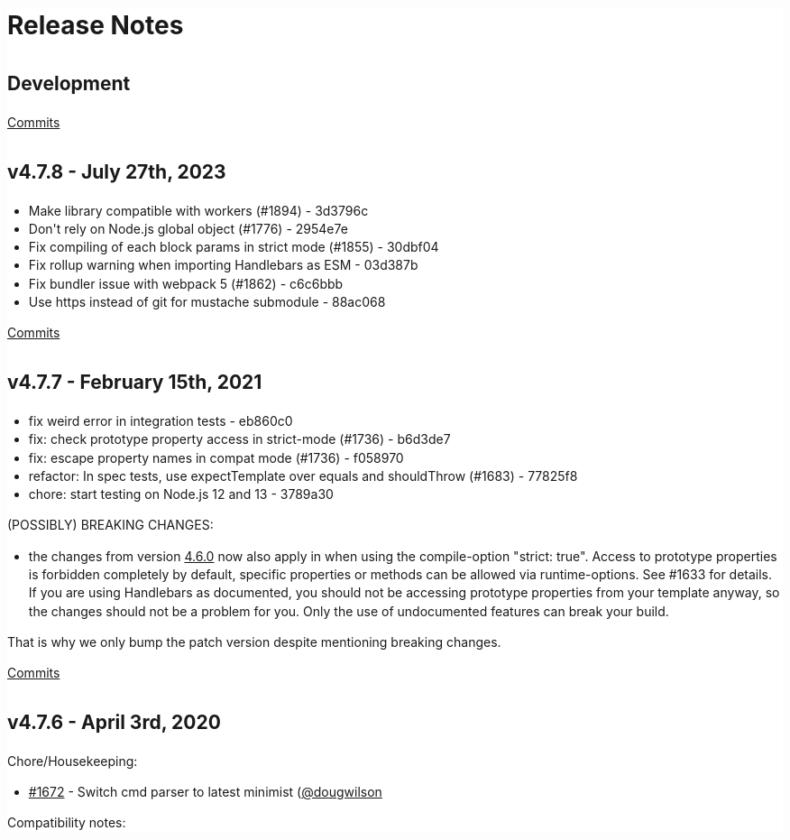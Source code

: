 # Release Notes

## Development

[Commits](https://github.com/handlebars-lang/handlebars.js/compare/v4.7.8...master)

## v4.7.8 - July 27th, 2023

- Make library compatible with workers (#1894) - 3d3796c
- Don't rely on Node.js global object (#1776) - 2954e7e
- Fix compiling of each block params in strict mode (#1855) - 30dbf04
- Fix rollup warning when importing Handlebars as ESM - 03d387b
- Fix bundler issue with webpack 5 (#1862) - c6c6bbb
- Use https instead of git for mustache submodule - 88ac068

[Commits](https://github.com/handlebars-lang/handlebars.js/compare/v4.7.7...v4.7.8)

## v4.7.7 - February 15th, 2021

- fix weird error in integration tests - eb860c0
- fix: check prototype property access in strict-mode (#1736) - b6d3de7
- fix: escape property names in compat mode (#1736) - f058970
- refactor: In spec tests, use expectTemplate over equals and shouldThrow
  (#1683) - 77825f8
- chore: start testing on Node.js 12 and 13 - 3789a30

(POSSIBLY) BREAKING CHANGES:

- the changes from version
  [4.6.0](https://github.com/handlebars-lang/handlebars.js/blob/master/release-notes.md#v460---january-8th-2020)
  now also apply in when using the compile-option "strict: true". Access to
  prototype properties is forbidden completely by default, specific properties
  or methods can be allowed via runtime-options. See #1633 for details. If you
  are using Handlebars as documented, you should not be accessing prototype
  properties from your template anyway, so the changes should not be a problem
  for you. Only the use of undocumented features can break your build.

That is why we only bump the patch version despite mentioning breaking changes.

[Commits](https://github.com/wycats/handlebars.js/compare/v4.7.6...v4.7.7)

## v4.7.6 - April 3rd, 2020

Chore/Housekeeping:

- [#1672](https://github.com/wycats/handlebars.js/issues/1672) - Switch cmd
  parser to latest minimist
  ([@dougwilson](https://api.github.com/users/dougwilson)

Compatibility notes:
